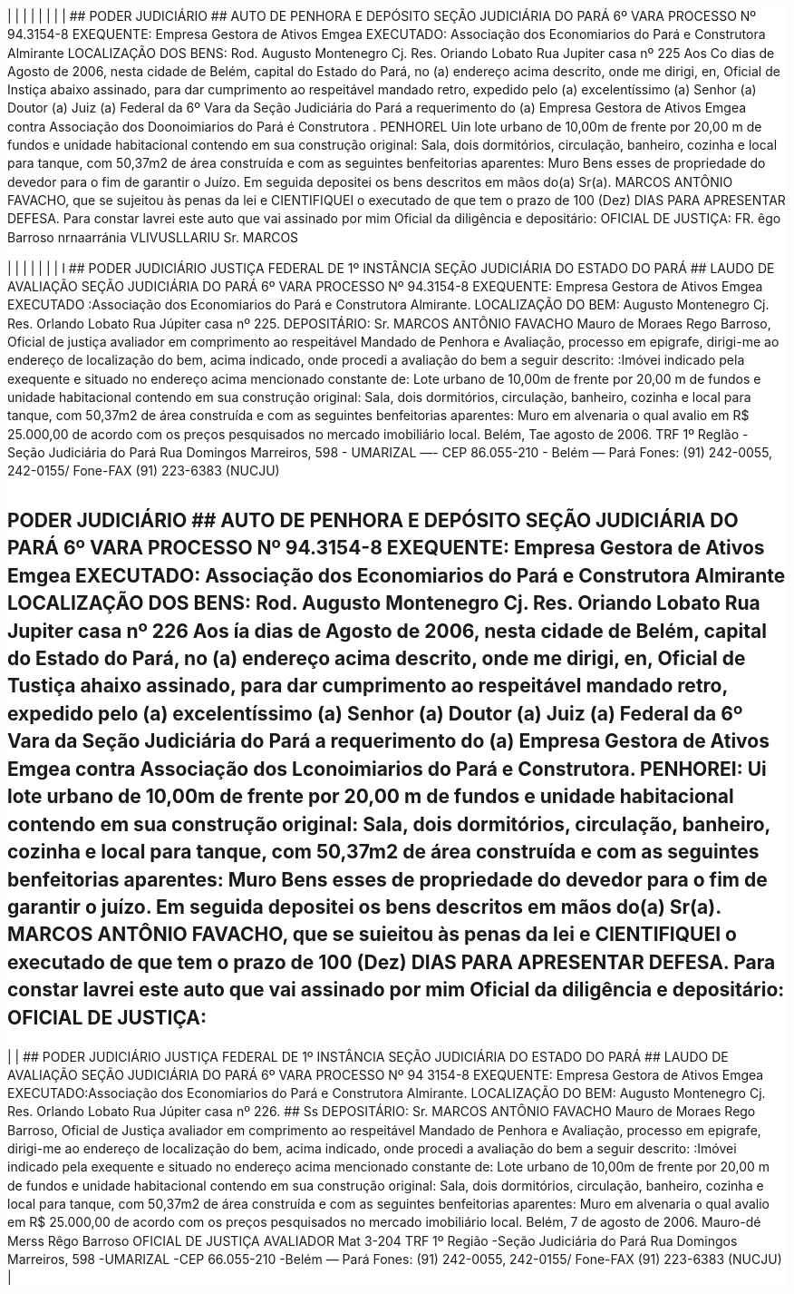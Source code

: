 | | | | | | | | ## PODER JUDICIÁRIO ## AUTO DE PENHORA E DEPÓSITO SEÇÃO JUDICIÁRIA DO PARÁ 6º VARA PROCESSO Nº 94.3154-8 EXEQUENTE: Empresa Gestora de Ativos Emgea EXECUTADO: Associação dos Economiarios do Pará e Construtora Almirante LOCALIZAÇÃO DOS BENS: Rod. Augusto Montenegro Cj. Res. Oriando Lobato Rua Jupiter casa nº 225 Aos Co dias de Agosto de 2006, nesta cidade de Belém, capital do Estado do Pará, no (a) endereço acima descrito, onde me dirigi, en, Oficial de Instiça abaixo assinado, para dar cumprimento ao respeitável mandado retro, expedido pelo (a) excelentíssimo (a) Senhor (a) Doutor (a) Juiz (a) Federal da 6º Vara da Seção Judiciária do Pará a requerimento do (a) Empresa Gestora de Ativos Emgea contra Associação dos Doonoimiarios do Pará é Construtora . PENHOREL Uin lote urbano de 10,00m de frente por 20,00 m de fundos e unidade habitacional contendo em sua construção original: Sala, dois dormitórios, circulação, banheiro, cozinha e local para tanque, com 50,37m2 de área construída e com as seguintes benfeitorias aparentes: Muro Bens esses de propriedade do devedor para o fim de garantir o Juízo. Em seguida depositei os bens descritos em mãos do(a) Sr(a). MARCOS ANTÔNIO FAVACHO, que se sujeitou às penas da lei e CIENTIFIQUEI o executado de que tem o prazo de 100 (Dez) DIAS PARA APRESENTAR DEFESA. Para constar lavrei este auto que vai assinado por mim Oficial da diligência e depositário: OFICIAL DE JUSTIÇA: FR. êgo Barroso nrnaarránia VLIVUSLLARIU Sr. MARCOS

| | | | | | | I ## PODER JUDICIÁRIO JUSTIÇA FEDERAL DE 1º INSTÂNCIA SEÇÃO JUDICIÁRIA DO ESTADO DO PARÁ ## LAUDO DE AVALIAÇÃO SEÇÃO JUDICIÁRIA DO PARÁ 6º VARA PROCESSO Nº 94.3154-8 EXEQUENTE: Empresa Gestora de Ativos Emgea EXECUTADO :Associação dos Economiarios do Pará e Construtora Almirante. LOCALIZAÇÃO DO BEM: Augusto Montenegro Cj. Res. Orlando Lobato Rua Júpiter casa nº 225. DEPOSITÁRIO: Sr. MARCOS ANTÔNIO FAVACHO Mauro de Moraes Rego Barroso, Oficial de justiça avaliador em comprimento ao respeitável Mandado de Penhora e Avaliação, processo em epigrafe, dirigi-me ao endereço de localização do bem, acima indicado, onde procedi a avaliação do bem a seguir descrito: :Imóvei indicado pela exequente e situado no endereço acima mencionado constante de: Lote urbano de 10,00m de frente por 20,00 m de fundos e unidade habitacional contendo em sua construção original: Sala, dois dormitórios, circulação, banheiro, cozinha e local para tanque, com 50,37m2 de área construída e com as seguintes benfeitorias aparentes: Muro em alvenaria o qual avalio em R$ 25.000,00 de acordo com os preços pesquisados no mercado imobiliário local. Belém, Tae agosto de 2006. TRF 1º Reglão - Seção Judiciária do Pará Rua Domingos Marreiros, 598 - UMARIZAL —- CEP 86.055-210 - Belém — Pará Fones: (91) 242-0055, 242-0155/ Fone-FAX (91) 223-6383 (NUCJU)

## PODER JUDICIÁRIO ## AUTO DE PENHORA E DEPÓSITO SEÇÃO JUDICIÁRIA DO PARÁ 6º VARA PROCESSO Nº 94.3154-8 EXEQUENTE: Empresa Gestora de Ativos Emgea EXECUTADO: Associação dos Economiarios do Pará e Construtora Almirante LOCALIZAÇÃO DOS BENS: Rod. Augusto Montenegro Cj. Res. Oriando Lobato Rua Jupiter casa nº 226 Aos ía dias de Agosto de 2006, nesta cidade de Belém, capital do Estado do Pará, no (a) endereço acima descrito, onde me dirigi, en, Oficial de Tustiça ahaixo assinado, para dar cumprimento ao respeitável mandado retro, expedido pelo (a) excelentíssimo (a) Senhor (a) Doutor (a) Juiz (a) Federal da 6º Vara da Seção Judiciária do Pará a requerimento do (a) Empresa Gestora de Ativos Emgea contra Associação dos Lconoimiarios do Pará e Construtora. PENHOREI: Ui lote urbano de 10,00m de frente por 20,00 m de fundos e unidade habitacional contendo em sua construção original: Sala, dois dormitórios, circulação, banheiro, cozinha e local para tanque, com 50,37m2 de área construída e com as seguintes benfeitorias aparentes: Muro Bens esses de propriedade do devedor para o fim de garantir o juízo. Em seguida depositei os bens descritos em mãos do(a) Sr(a). MARCOS ANTÔNIO FAVACHO, que se suieitou às penas da lei e CIENTIFIQUEI o executado de que tem o prazo de 100 (Dez) DIAS PARA APRESENTAR DEFESA. Para constar lavrei este auto que vai assinado por mim Oficial da diligência e depositário: OFICIAL DE JUSTIÇA:

| | ## PODER JUDICIÁRIO JUSTIÇA FEDERAL DE 1º INSTÂNCIA SEÇÃO JUDICIÁRIA DO ESTADO DO PARÁ ## LAUDO DE AVALIAÇÃO SEÇÃO JUDICIÁRIA DO PARÁ 6º VARA PROCESSO Nº 94 3154-8 EXEQUENTE: Empresa Gestora de Ativos Emgea EXECUTADO:Associação dos Economiarios do Pará e Construtora Almirante. LOCALIZAÇÃO DO BEM: Augusto Montenegro Cj. Res. Orlando Lobato Rua Júpiter casa nº 226. ## Ss DEPOSITÁRIO: Sr. MARCOS ANTÔNIO FAVACHO Mauro de Moraes Rego Barroso, Oficial de Justiça avaliador em comprimento ao respeitável Mandado de Penhora e Avaliação, processo em epigrafe, dirigi-me ao endereço de localização do bem, acima indicado, onde procedi a avaliação do bem a seguir descrito: :Imóvei indicado pela exequente e situado no endereço acima mencionado constante de: Lote urbano de 10,00m de frente por 20,00 m de fundos e unidade habitacional contendo em sua construção original: Sala, dois dormitórios, circulação, banheiro, cozinha e local para tanque, com 50,37m2 de área construída e com as seguintes benfeitorias aparentes: Muro em alvenaria o qual avalio em R$ 25.000,00 de acordo com os preços pesquisados no mercado imobiliário local. Belém, 7 de agosto de 2006. Mauro-dé Merss Rêgo Barroso OFICIAL DE JUSTIÇA AVALIADOR Mat 3-204 TRF 1º Região -Seção Judiciária do Pará Rua Domingos Marreiros, 598 -UMARIZAL -CEP 66.055-210 -Belém — Pará Fones: (91) 242-0055, 242-0155/ Fone-FAX (91) 223-6383 (NUCJU) |
